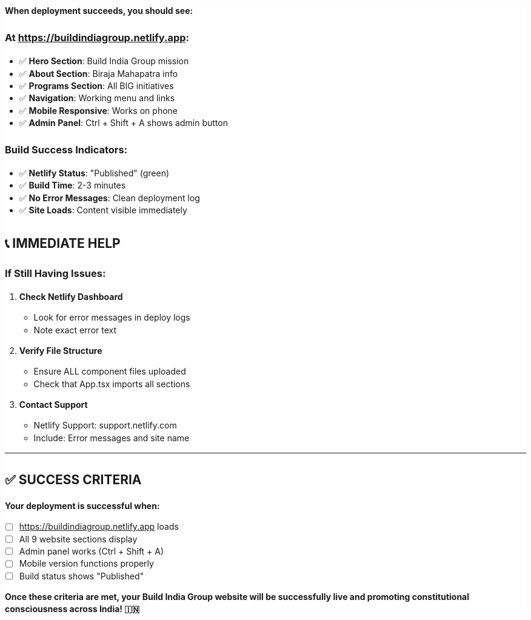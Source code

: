 **When deployment succeeds, you should see:**

### At https://buildindiagroup.netlify.app:
- ✅ **Hero Section**: Build India Group mission
- ✅ **About Section**: Biraja Mahapatra info
- ✅ **Programs Section**: All BIG initiatives
- ✅ **Navigation**: Working menu and links
- ✅ **Mobile Responsive**: Works on phone
- ✅ **Admin Panel**: Ctrl + Shift + A shows admin button

### Build Success Indicators:
- ✅ **Netlify Status**: "Published" (green)
- ✅ **Build Time**: 2-3 minutes
- ✅ **No Error Messages**: Clean deployment log
- ✅ **Site Loads**: Content visible immediately

## 📞 IMMEDIATE HELP

### If Still Having Issues:

1. **Check Netlify Dashboard**
   - Look for error messages in deploy logs
   - Note exact error text

2. **Verify File Structure**
   - Ensure ALL component files uploaded
   - Check that App.tsx imports all sections

3. **Contact Support**
   - Netlify Support: support.netlify.com
   - Include: Error messages and site name

---

## ✅ SUCCESS CRITERIA

**Your deployment is successful when:**
- [ ] https://buildindiagroup.netlify.app loads
- [ ] All 9 website sections display
- [ ] Admin panel works (Ctrl + Shift + A)
- [ ] Mobile version functions properly
- [ ] Build status shows "Published"

**Once these criteria are met, your Build India Group website will be successfully live and promoting constitutional consciousness across India! 🇮🇳**